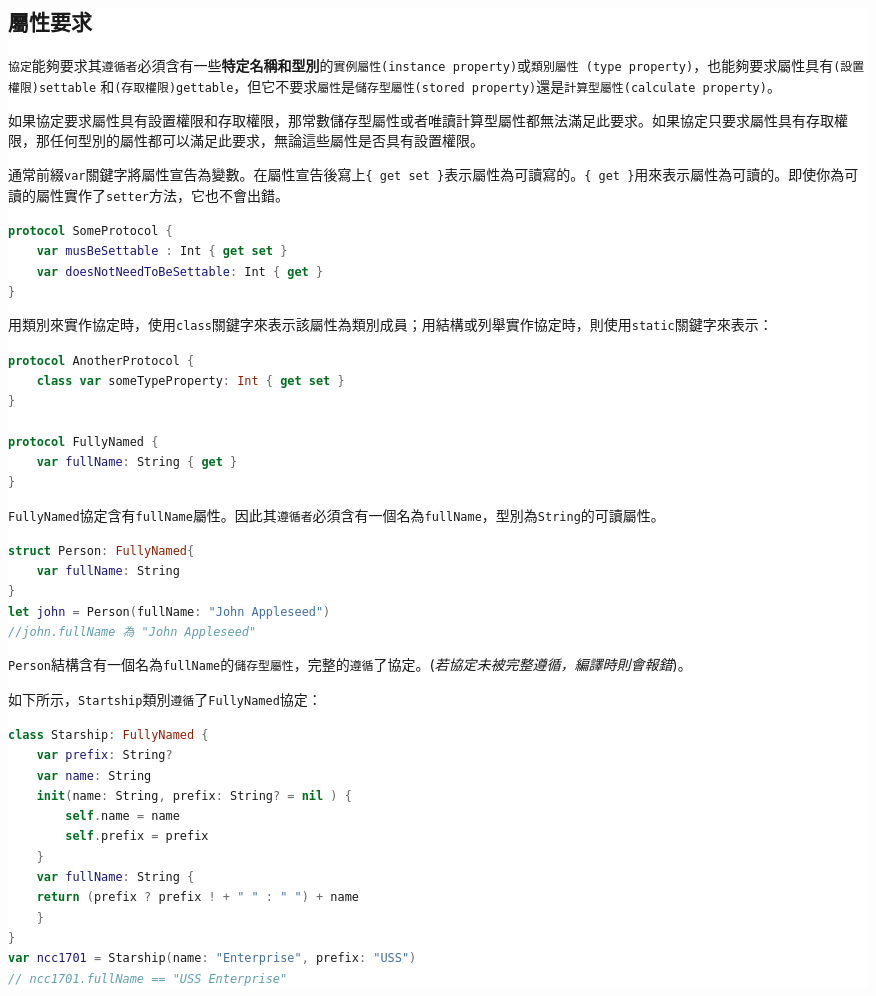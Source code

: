 <a name="property_requirements"></a>
## 屬性要求

`協定`能夠要求其`遵循者`必須含有一些**特定名稱和型別**的`實例屬性(instance property)`或`類別屬性 (type property)`，也能夠要求屬性具有`(設置權限)settable` 和`(存取權限)gettable`，但它不要求`屬性`是`儲存型屬性(stored property)`還是`計算型屬性(calculate property)`。

如果協定要求屬性具有設置權限和存取權限，那常數儲存型屬性或者唯讀計算型屬性都無法滿足此要求。如果協定只要求屬性具有存取權限，那任何型別的屬性都可以滿足此要求，無論這些屬性是否具有設置權限。

通常前綴`var`關鍵字將屬性宣告為變數。在屬性宣告後寫上`{ get set }`表示屬性為可讀寫的。`{ get }`用來表示屬性為可讀的。即使你為可讀的屬性實作了`setter`方法，它也不會出錯。

```swift
protocol SomeProtocol {
	var musBeSettable : Int { get set }
	var doesNotNeedToBeSettable: Int { get }
}
```

用類別來實作協定時，使用`class`關鍵字來表示該屬性為類別成員；用結構或列舉實作協定時，則使用`static`關鍵字來表示：

```swift
protocol AnotherProtocol {
	class var someTypeProperty: Int { get set }
}

protocol FullyNamed {
	var fullName: String { get }
}
```

`FullyNamed`協定含有`fullName`屬性。因此其`遵循者`必須含有一個名為`fullName`，型別為`String`的可讀屬性。

```swift
struct Person: FullyNamed{
	var fullName: String
}
let john = Person(fullName: "John Appleseed")
//john.fullName 為 "John Appleseed"
```

`Person`結構含有一個名為`fullName`的`儲存型屬性`，完整的`遵循`了協定。(*若協定未被完整遵循，編譯時則會報錯*)。

如下所示，`Startship`類別`遵循`了`FullyNamed`協定：

```swift
class Starship: FullyNamed {
	var prefix: String?
	var name: String
	init(name: String, prefix: String? = nil ) {
		self.name = name
		self.prefix = prefix
	}
	var fullName: String {
	return (prefix ? prefix ! + " " : " ") + name
	}
}
var ncc1701 = Starship(name: "Enterprise", prefix: "USS")
// ncc1701.fullName == "USS Enterprise"
```
